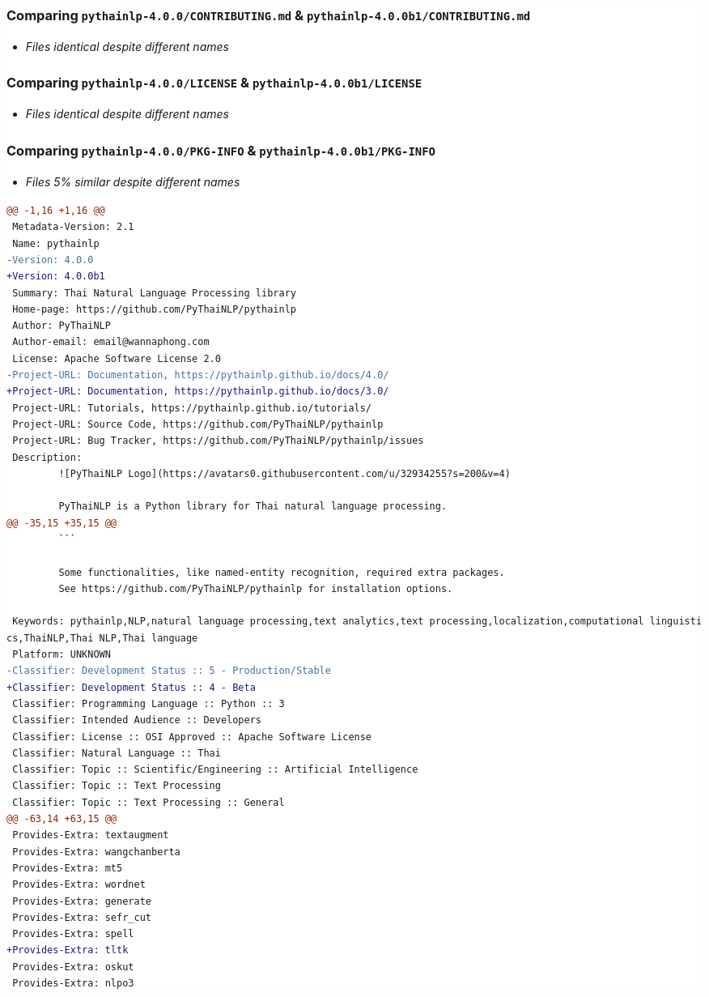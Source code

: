 ### Comparing `pythainlp-4.0.0/CONTRIBUTING.md` & `pythainlp-4.0.0b1/CONTRIBUTING.md`

 * *Files identical despite different names*

### Comparing `pythainlp-4.0.0/LICENSE` & `pythainlp-4.0.0b1/LICENSE`

 * *Files identical despite different names*

### Comparing `pythainlp-4.0.0/PKG-INFO` & `pythainlp-4.0.0b1/PKG-INFO`

 * *Files 5% similar despite different names*

```diff
@@ -1,16 +1,16 @@
 Metadata-Version: 2.1
 Name: pythainlp
-Version: 4.0.0
+Version: 4.0.0b1
 Summary: Thai Natural Language Processing library
 Home-page: https://github.com/PyThaiNLP/pythainlp
 Author: PyThaiNLP
 Author-email: email@wannaphong.com
 License: Apache Software License 2.0
-Project-URL: Documentation, https://pythainlp.github.io/docs/4.0/
+Project-URL: Documentation, https://pythainlp.github.io/docs/3.0/
 Project-URL: Tutorials, https://pythainlp.github.io/tutorials/
 Project-URL: Source Code, https://github.com/PyThaiNLP/pythainlp
 Project-URL: Bug Tracker, https://github.com/PyThaiNLP/pythainlp/issues
 Description: 
         ![PyThaiNLP Logo](https://avatars0.githubusercontent.com/u/32934255?s=200&v=4)
         
         PyThaiNLP is a Python library for Thai natural language processing.
@@ -35,15 +35,15 @@
         ```
         
         Some functionalities, like named-entity recognition, required extra packages.
         See https://github.com/PyThaiNLP/pythainlp for installation options.
         
 Keywords: pythainlp,NLP,natural language processing,text analytics,text processing,localization,computational linguistics,ThaiNLP,Thai NLP,Thai language
 Platform: UNKNOWN
-Classifier: Development Status :: 5 - Production/Stable
+Classifier: Development Status :: 4 - Beta
 Classifier: Programming Language :: Python :: 3
 Classifier: Intended Audience :: Developers
 Classifier: License :: OSI Approved :: Apache Software License
 Classifier: Natural Language :: Thai
 Classifier: Topic :: Scientific/Engineering :: Artificial Intelligence
 Classifier: Topic :: Text Processing
 Classifier: Topic :: Text Processing :: General
@@ -63,14 +63,15 @@
 Provides-Extra: textaugment
 Provides-Extra: wangchanberta
 Provides-Extra: mt5
 Provides-Extra: wordnet
 Provides-Extra: generate
 Provides-Extra: sefr_cut
 Provides-Extra: spell
+Provides-Extra: tltk
 Provides-Extra: oskut
 Provides-Extra: nlpo3
```
